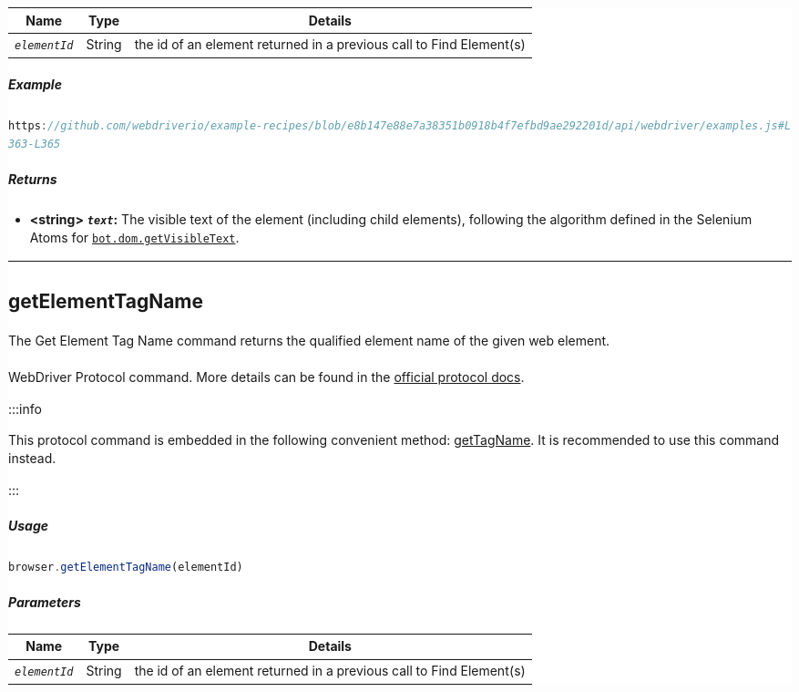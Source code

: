 <table>
  <thead>
    <tr>
      <th>Name</th><th>Type</th><th>Details</th>
    </tr>
  </thead>
  <tbody>
    <tr>
      <td><code><var>elementId</var></code></td>
      <td>String</td>
      <td>the id of an element returned in a previous call to Find Element(s)</td>
    </tr>
  </tbody>
</table>

##### Example

```js reference title="examples.js" useHTTPS
https://github.com/webdriverio/example-recipes/blob/e8b147e88e7a38351b0918b4f7efbd9ae292201d/api/webdriver/examples.js#L363-L365
```



##### Returns

- **&lt;string&gt;**
            **<code><var>text</var></code>:** The visible text of the element (including child elements), following the algorithm defined in the Selenium Atoms for [`bot.dom.getVisibleText`](https://github.com/SeleniumHQ/selenium/blob/e09e28f016c9f53196cf68d6f71991c5af4a35d4/javascript/atoms/dom.js#L981).    


---
## getElementTagName
The Get Element Tag Name command returns the qualified element name of the given web element.<br /><br />WebDriver Protocol command. More details can be found in the [official protocol docs](https://w3c.github.io/webdriver/#dfn-get-element-tag-name).

:::info

This protocol command is embedded in the following convenient method: [getTagName](/docs/api/element/getTagName). It is recommended to use this command instead.

:::


##### Usage

```js
browser.getElementTagName(elementId)
```


##### Parameters

<table>
  <thead>
    <tr>
      <th>Name</th><th>Type</th><th>Details</th>
    </tr>
  </thead>
  <tbody>
    <tr>
      <td><code><var>elementId</var></code></td>
      <td>String</td>
      <td>the id of an element returned in a previous call to Find Element(s)</td>
    </tr>
  </tbody>
</table>
